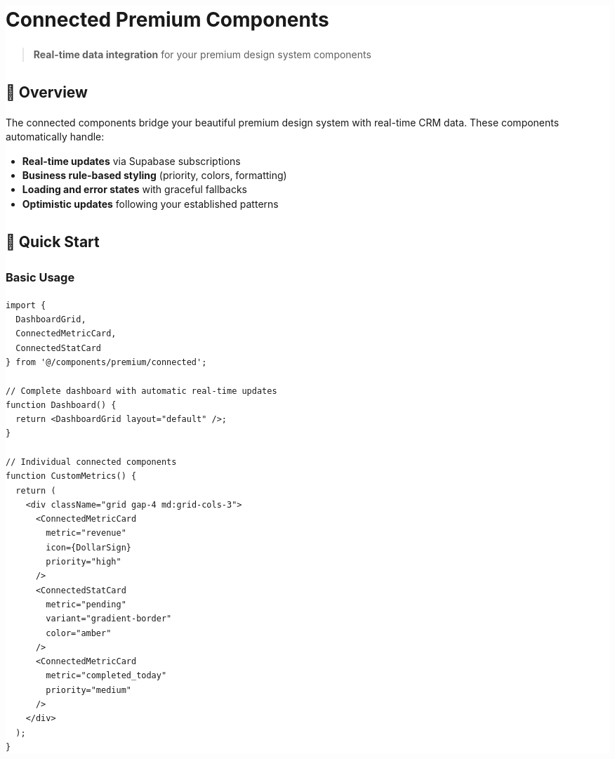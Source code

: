 # Connected Premium Components

> **Real-time data integration** for your premium design system components

## 🎯 Overview

The connected components bridge your beautiful premium design system with real-time CRM data. These components automatically handle:

- **Real-time updates** via Supabase subscriptions
- **Business rule-based styling** (priority, colors, formatting)
- **Loading and error states** with graceful fallbacks
- **Optimistic updates** following your established patterns

## 🚀 Quick Start

### Basic Usage

```tsx
import { 
  DashboardGrid, 
  ConnectedMetricCard,
  ConnectedStatCard 
} from '@/components/premium/connected';

// Complete dashboard with automatic real-time updates
function Dashboard() {
  return <DashboardGrid layout="default" />;
}

// Individual connected components
function CustomMetrics() {
  return (
    <div className="grid gap-4 md:grid-cols-3">
      <ConnectedMetricCard
        metric="revenue"
        icon={DollarSign}
        priority="high"
      />
      <ConnectedStatCard
        metric="pending"
        variant="gradient-border"
        color="amber"
      />
      <ConnectedMetricCard
        metric="completed_today"
        priority="medium"
      />
    </div>
  );
}
```
